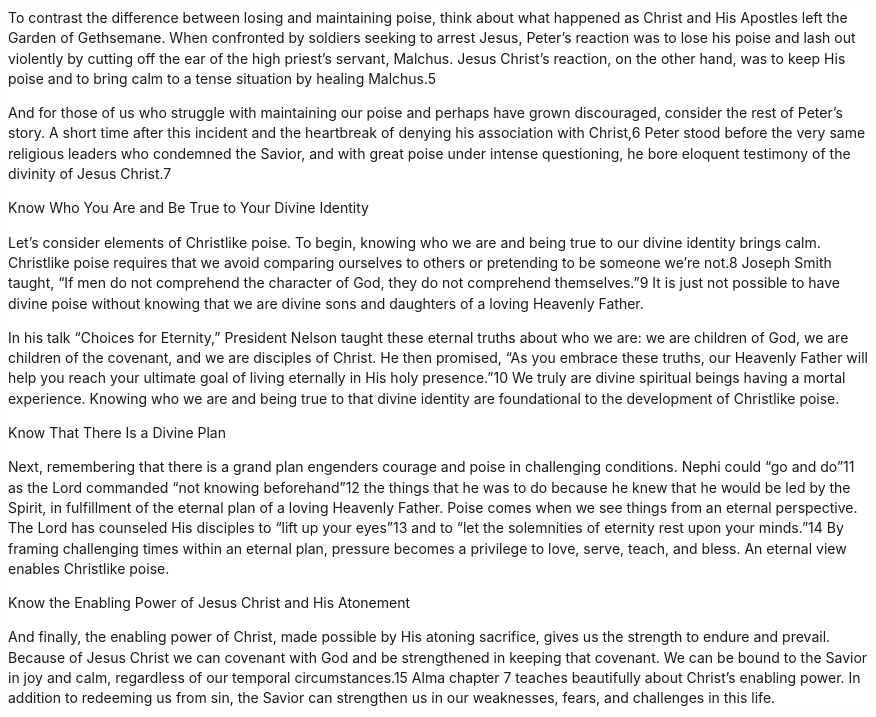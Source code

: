 To contrast the difference between losing and maintaining poise, think about what happened as Christ and His Apostles left the Garden of Gethsemane. When confronted by soldiers seeking to arrest Jesus, Peter’s reaction was to lose his poise and lash out violently by cutting off the ear of the high priest’s servant, Malchus. Jesus Christ’s reaction, on the other hand, was to keep His poise and to bring calm to a tense situation by healing Malchus.5

And for those of us who struggle with maintaining our poise and perhaps have grown discouraged, consider the rest of Peter’s story. A short time after this incident and the heartbreak of denying his association with Christ,6 Peter stood before the very same religious leaders who condemned the Savior, and with great poise under intense questioning, he bore eloquent testimony of the divinity of Jesus Christ.7





Know Who You Are and Be True to Your Divine Identity



Let’s consider elements of Christlike poise. To begin, knowing who we are and being true to our divine identity brings calm. Christlike poise requires that we avoid comparing ourselves to others or pretending to be someone we’re not.8 Joseph Smith taught, “If men do not comprehend the character of God, they do not comprehend themselves.”9 It is just not possible to have divine poise without knowing that we are divine sons and daughters of a loving Heavenly Father.

In his talk “Choices for Eternity,” President Nelson taught these eternal truths about who we are: we are children of God, we are children of the covenant, and we are disciples of Christ. He then promised, “As you embrace these truths, our Heavenly Father will help you reach your ultimate goal of living eternally in His holy presence.”10 We truly are divine spiritual beings having a mortal experience. Knowing who we are and being true to that divine identity are foundational to the development of Christlike poise.







Know That There Is a Divine Plan



Next, remembering that there is a grand plan engenders courage and poise in challenging conditions. Nephi could “go and do”11 as the Lord commanded “not knowing beforehand”12 the things that he was to do because he knew that he would be led by the Spirit, in fulfillment of the eternal plan of a loving Heavenly Father. Poise comes when we see things from an eternal perspective. The Lord has counseled His disciples to “lift up your eyes”13 and to “let the solemnities of eternity rest upon your minds.”14 By framing challenging times within an eternal plan, pressure becomes a privilege to love, serve, teach, and bless. An eternal view enables Christlike poise.







Know the Enabling Power of Jesus Christ and His Atonement



And finally, the enabling power of Christ, made possible by His atoning sacrifice, gives us the strength to endure and prevail. Because of Jesus Christ we can covenant with God and be strengthened in keeping that covenant. We can be bound to the Savior in joy and calm, regardless of our temporal circumstances.15 Alma chapter 7 teaches beautifully about Christ’s enabling power. In addition to redeeming us from sin, the Savior can strengthen us in our weaknesses, fears, and challenges in this life.
